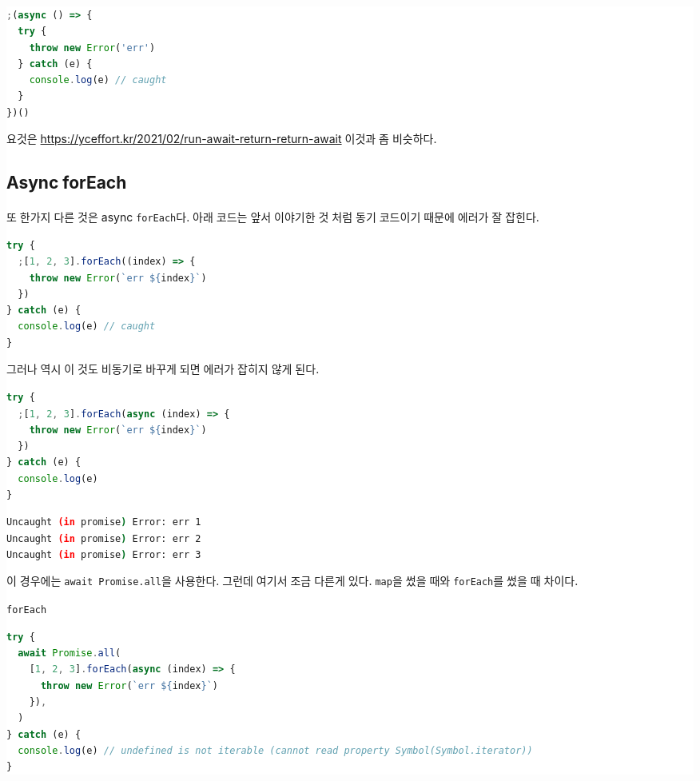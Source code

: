 ```javascript
;(async () => {
  try {
    throw new Error('err')
  } catch (e) {
    console.log(e) // caught
  }
})()
```

요것은 https://yceffort.kr/2021/02/run-await-return-return-await 이것과 좀 비슷하다.

## Async forEach

또 한가지 다른 것은 async `forEach`다. 아래 코드는 앞서 이야기한 것 처럼 동기 코드이기 때문에 에러가 잘 잡힌다.

```javascript
try {
  ;[1, 2, 3].forEach((index) => {
    throw new Error(`err ${index}`)
  })
} catch (e) {
  console.log(e) // caught
}
```

그러나 역시 이 것도 비동기로 바꾸게 되면 에러가 잡히지 않게 된다.

```javascript
try {
  ;[1, 2, 3].forEach(async (index) => {
    throw new Error(`err ${index}`)
  })
} catch (e) {
  console.log(e)
}
```

```bash
Uncaught (in promise) Error: err 1
Uncaught (in promise) Error: err 2
Uncaught (in promise) Error: err 3
```

이 경우에는 `await Promise.all`을 사용한다. 그런데 여기서 조금 다른게 있다. `map`을 썼을 때와 `forEach`를 썼을 때 차이다.

`forEach`

```javascript
try {
  await Promise.all(
    [1, 2, 3].forEach(async (index) => {
      throw new Error(`err ${index}`)
    }),
  )
} catch (e) {
  console.log(e) // undefined is not iterable (cannot read property Symbol(Symbol.iterator))
}
```
